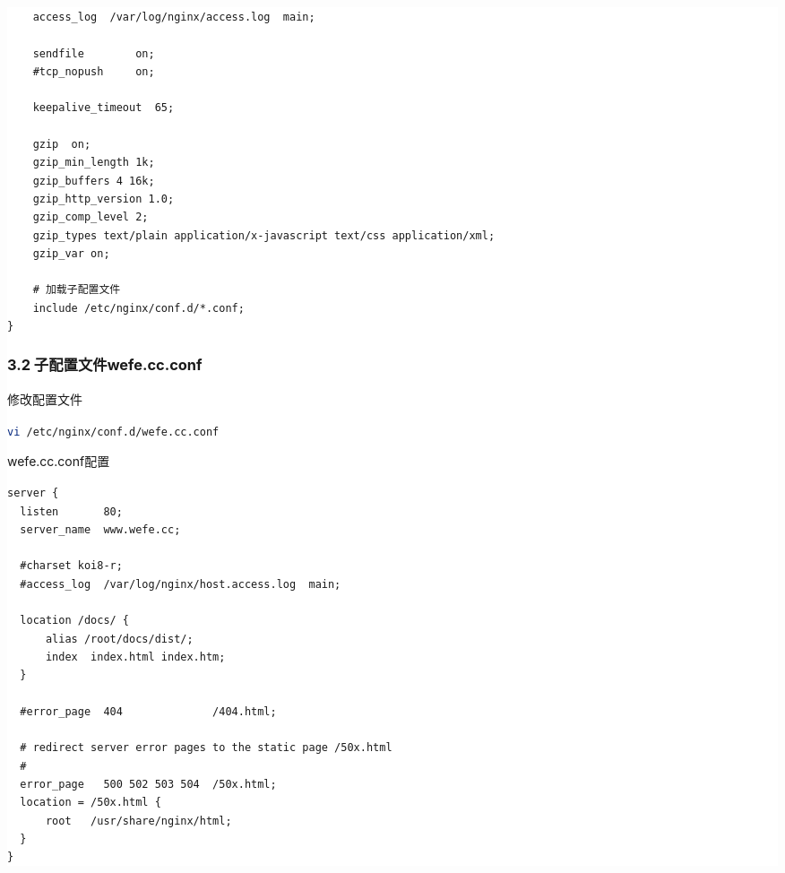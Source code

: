 ```nginx
    access_log  /var/log/nginx/access.log  main;

    sendfile        on;
    #tcp_nopush     on;

    keepalive_timeout  65;

    gzip  on;
    gzip_min_length 1k;
    gzip_buffers 4 16k;
    gzip_http_version 1.0;
    gzip_comp_level 2;
    gzip_types text/plain application/x-javascript text/css application/xml;
    gzip_var on;

    # 加载子配置文件
    include /etc/nginx/conf.d/*.conf;
}
```

### 3.2 子配置文件wefe.cc.conf

修改配置文件

```sh
vi /etc/nginx/conf.d/wefe.cc.conf
```

wefe.cc.conf配置

```nginx
server {
  listen       80;
  server_name  www.wefe.cc;

  #charset koi8-r;
  #access_log  /var/log/nginx/host.access.log  main;

  location /docs/ {
      alias /root/docs/dist/;
      index  index.html index.htm;
  }

  #error_page  404              /404.html;

  # redirect server error pages to the static page /50x.html
  #
  error_page   500 502 503 504  /50x.html;
  location = /50x.html {
      root   /usr/share/nginx/html;
  }
}
```
